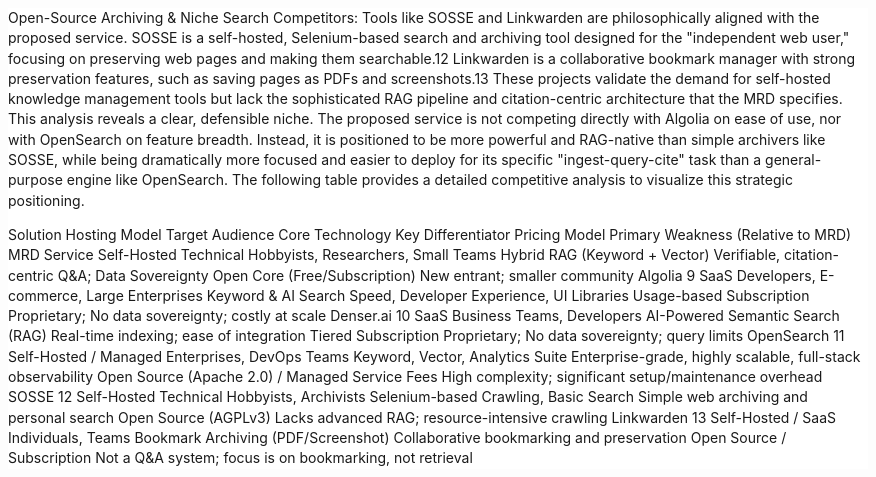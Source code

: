 Open-Source Archiving & Niche Search Competitors: Tools like SOSSE and Linkwarden are philosophically aligned with the proposed service. SOSSE is a self-hosted, Selenium-based search and archiving tool designed for the "independent web user," focusing on preserving web pages and making them searchable.12 Linkwarden is a collaborative bookmark manager with strong preservation features, such as saving pages as PDFs and screenshots.13 These projects validate the demand for self-hosted knowledge management tools but lack the sophisticated RAG pipeline and citation-centric architecture that the MRD specifies.
This analysis reveals a clear, defensible niche. The proposed service is not competing directly with Algolia on ease of use, nor with OpenSearch on feature breadth. Instead, it is positioned to be more powerful and RAG-native than simple archivers like SOSSE, while being dramatically more focused and easier to deploy for its specific "ingest-query-cite" task than a general-purpose engine like OpenSearch.
The following table provides a detailed competitive analysis to visualize this strategic positioning.

Solution
Hosting Model
Target Audience
Core Technology
Key Differentiator
Pricing Model
Primary Weakness (Relative to MRD)
MRD Service
Self-Hosted
Technical Hobbyists, Researchers, Small Teams
Hybrid RAG (Keyword + Vector)
Verifiable, citation-centric Q&A; Data Sovereignty
Open Core (Free/Subscription)
New entrant; smaller community
Algolia 9
SaaS
Developers, E-commerce, Large Enterprises
Keyword & AI Search
Speed, Developer Experience, UI Libraries
Usage-based Subscription
Proprietary; No data sovereignty; costly at scale
Denser.ai 10
SaaS
Business Teams, Developers
AI-Powered Semantic Search (RAG)
Real-time indexing; ease of integration
Tiered Subscription
Proprietary; No data sovereignty; query limits
OpenSearch 11
Self-Hosted / Managed
Enterprises, DevOps Teams
Keyword, Vector, Analytics Suite
Enterprise-grade, highly scalable, full-stack observability
Open Source (Apache 2.0) / Managed Service Fees
High complexity; significant setup/maintenance overhead
SOSSE 12
Self-Hosted
Technical Hobbyists, Archivists
Selenium-based Crawling, Basic Search
Simple web archiving and personal search
Open Source (AGPLv3)
Lacks advanced RAG; resource-intensive crawling
Linkwarden 13
Self-Hosted / SaaS
Individuals, Teams
Bookmark Archiving (PDF/Screenshot)
Collaborative bookmarking and preservation
Open Source / Subscription
Not a Q&A system; focus is on bookmarking, not retrieval